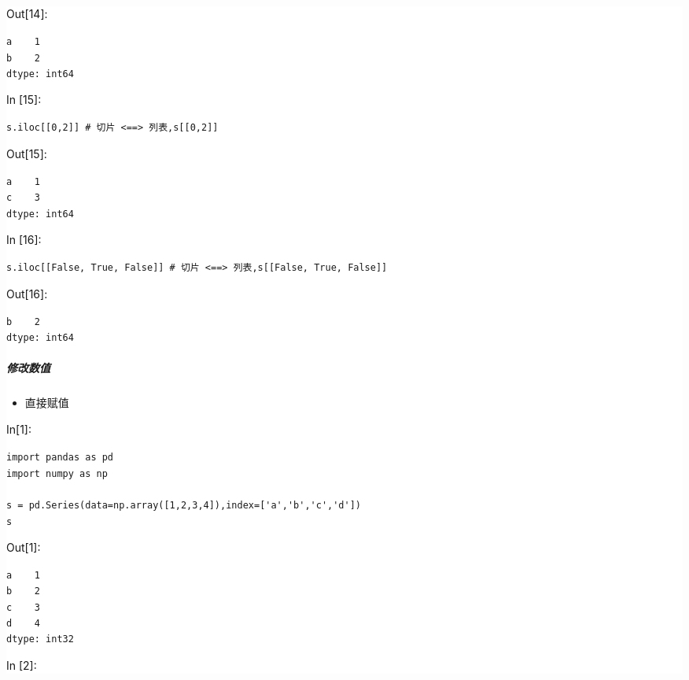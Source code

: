 Out[14]:

```
a    1
b    2
dtype: int64
```

In [15]:

```
s.iloc[[0,2]] # 切片 <==> 列表,s[[0,2]] 
```

Out[15]:

```
a    1
c    3
dtype: int64
```

In [16]:

```
s.iloc[[False, True, False]] # 切片 <==> 列表,s[[False, True, False]] 
```

Out[16]:

```
b    2
dtype: int64
```

##### 修改数值

* 直接赋值

In[1]:

```
import pandas as pd
import numpy as np

s = pd.Series(data=np.array([1,2,3,4]),index=['a','b','c','d'])
s
```

Out[1]:

```
a    1
b    2
c    3
d    4
dtype: int32
```

In [2]:
